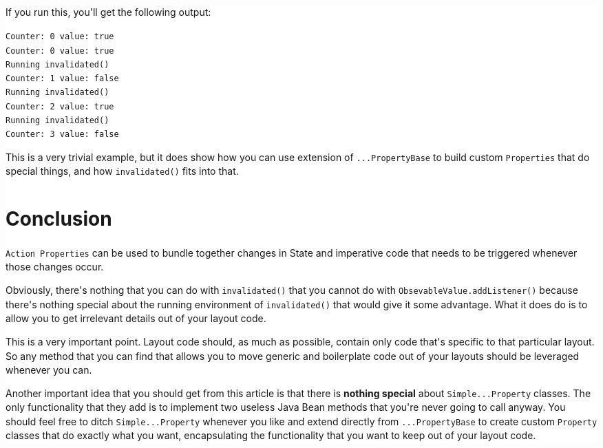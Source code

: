 If you run this, you'll get the following output:

```
Counter: 0 value: true
Counter: 0 value: true
Running invalidated()
Counter: 1 value: false
Running invalidated()
Counter: 2 value: true
Running invalidated()
Counter: 3 value: false
```
This is a very trivial example, but it does show how you can use extension of `...PropertyBase` to build custom `Properties` that do special things, and how `invalidated()` fits into that.

# Conclusion

`Action Properties` can be used to bundle together changes in State and imperative code that needs to be triggered whenever those changes occur.

Obviously, there's nothing that you can do with `invalidated()` that you cannot do with `ObsevableValue.addListener()` because there's nothing special about the running environment of `invalidated()` that would give it some advantage.  What it does do is to allow you to get irrelevant details out of your layout code.

This is a very important point.  Layout code should, as much as possible, contain only code that's specific to that particular layout.  So any method that you can find that allows you to move generic and boilerplate code out of your layouts should be leveraged whenever you can.  

Another important idea that you should get from this article is that there is **nothing special** about `Simple...Property` classes.  The only functionality that they add is to implement two useless Java Bean methods that you're never going to call anyway.  You should feel free to ditch `Simple...Property` whenever you like and extend directly from `...PropertyBase` to create custom `Property` classes that do exactly what you want, encapsulating the functionality that you want to keep out of your layout code.

